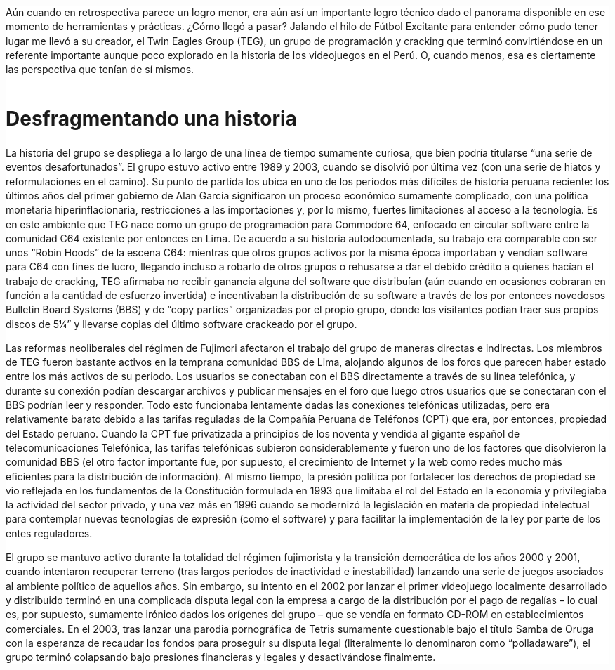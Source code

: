 Aún cuando en retrospectiva parece un logro menor, era aún así un importante logro técnico dado el panorama disponible en ese momento de herramientas y prácticas. ¿Cómo llegó a pasar? Jalando el hilo de Fútbol Excitante para entender cómo pudo tener lugar me llevó a su creador, el Twin Eagles Group (TEG), un grupo de programación y cracking que terminó convirtiéndose en un referente importante aunque poco explorado en la historia de los videojuegos en el Perú. O, cuando menos, esa es ciertamente las perspectiva que tenían de sí mismos.

# Desfragmentando una historia

La historia del grupo se despliega a lo largo de una línea de tiempo sumamente curiosa, que bien podría titularse “una serie de eventos desafortunados”. El grupo estuvo activo entre 1989 y 2003, cuando se disolvió por última vez (con una serie de hiatos y reformulaciones en el camino). Su punto de partida los ubica en uno de los periodos más difíciles de historia peruana reciente: los últimos años del primer gobierno de Alan García significaron un proceso económico sumamente complicado, con una política monetaria hiperinflacionaria, restricciones a las importaciones y, por lo mismo, fuertes limitaciones al acceso a la tecnología. Es en este ambiente que TEG nace como un grupo de programación para Commodore 64, enfocado en circular software entre la comunidad C64 existente por entonces en Lima. De acuerdo a su historia autodocumentada, su trabajo era comparable con ser unos “Robin Hoods” de la escena C64: mientras que otros grupos activos por la misma época importaban y vendían software para C64 con fines de lucro, llegando incluso a robarlo de otros grupos o rehusarse a dar el debido crédito a quienes hacían el trabajo de cracking, TEG afirmaba no recibir ganancia alguna del software que distribuían (aún cuando en ocasiones cobraran en función a la cantidad de esfuerzo invertida) e incentivaban la distribución de su software a través de los por entonces novedosos Bulletin Board Systems (BBS) y de “copy parties” organizadas por el propio grupo, donde los visitantes podían traer sus propios discos de 5¼” y llevarse copias del último software crackeado por el grupo.

Las reformas neoliberales del régimen de Fujimori afectaron el trabajo del grupo de maneras directas e indirectas. Los miembros de TEG fueron bastante activos en la temprana comunidad BBS de Lima, alojando algunos de los foros que parecen haber estado entre los más activos de su periodo. Los usuarios se conectaban con el BBS directamente a través de su línea telefónica, y durante su conexión podían descargar archivos y publicar mensajes en el foro que luego otros usuarios que se conectaran con el BBS podrían leer y responder. Todo esto funcionaba lentamente dadas las conexiones telefónicas utilizadas, pero era relativamente barato debido a las tarifas reguladas de la Compañía Peruana de Teléfonos (CPT) que era, por entonces, propiedad del Estado peruano. Cuando la CPT fue privatizada a principios de los noventa y vendida al gigante español de telecomunicaciones Telefónica, las tarifas telefónicas subieron considerablemente y fueron uno de los factores que disolvieron la comunidad BBS (el otro factor importante fue, por supuesto, el crecimiento de Internet y la web como redes mucho más eficientes para la distribución de información). Al mismo tiempo, la presión política por fortalecer los derechos de propiedad se vio reflejada en los fundamentos de la Constitución formulada en 1993 que limitaba el rol del Estado en la economía y privilegiaba la actividad del sector privado, y una vez más en 1996 cuando se modernizó la legislación en materia de propiedad intelectual para contemplar nuevas tecnologías de expresión (como el software) y para facilitar la implementación de la ley por parte de los entes reguladores.

El grupo se mantuvo activo durante la totalidad del régimen fujimorista y la transición democrática de los años 2000 y 2001, cuando intentaron recuperar terreno (tras largos periodos de inactividad e inestabilidad) lanzando una serie de juegos asociados al ambiente político de aquellos años. Sin embargo, su intento en el 2002 por lanzar el primer videojuego localmente desarrollado y distribuido terminó en una complicada disputa legal con la empresa a cargo de la distribución por el pago de regalías – lo cual es, por supuesto, sumamente irónico dados los orígenes del grupo – que se vendía en formato CD-ROM en establecimientos comerciales. En el 2003, tras lanzar una parodia pornográfica de Tetris sumamente cuestionable bajo el título Samba de Oruga con la esperanza de recaudar los fondos para proseguir su disputa legal (literalmente lo denominaron como “polladaware”), el grupo terminó colapsando bajo presiones financieras y legales y desactivándose finalmente.

